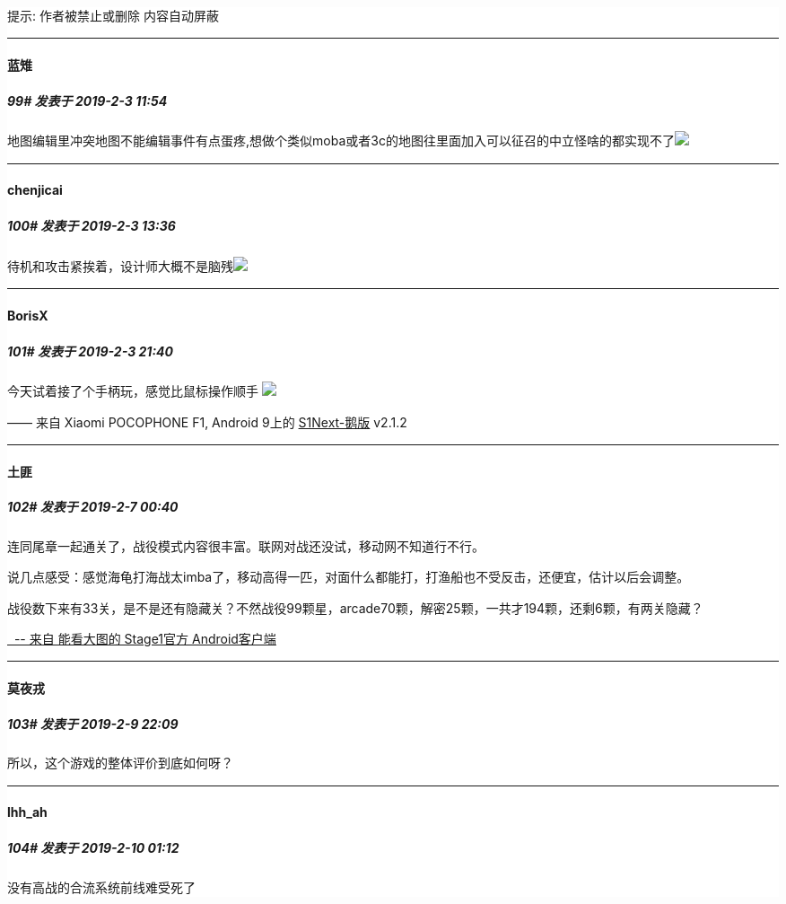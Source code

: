 提示: 作者被禁止或删除 内容自动屏蔽

*****

####  蓝雉  
##### 99#       发表于 2019-2-3 11:54

地图编辑里冲突地图不能编辑事件有点蛋疼,想做个类似moba或者3c的地图往里面加入可以征召的中立怪啥的都实现不了<img src="https://static.saraba1st.com/image/smiley/face2017/068.png" referrerpolicy="no-referrer">

*****

####  chenjicai  
##### 100#       发表于 2019-2-3 13:36

待机和攻击紧挨着，设计师大概不是脑残<img src="https://static.saraba1st.com/image/smiley/face2017/163.png" referrerpolicy="no-referrer">

*****

####  BorisX  
##### 101#       发表于 2019-2-3 21:40

今天试着接了个手柄玩，感觉比鼠标操作顺手
<img src="https://i.loli.net/2019/02/03/5c56ef2ac31d3.jpg" referrerpolicy="no-referrer">

—— 来自 Xiaomi POCOPHONE F1, Android 9上的 [S1Next-鹅版](https://github.com/ykrank/S1-Next/releases) v2.1.2

*****

####  土匪  
##### 102#       发表于 2019-2-7 00:40

连同尾章一起通关了，战役模式内容很丰富。联网对战还没试，移动网不知道行不行。

说几点感受：感觉海龟打海战太imba了，移动高得一匹，对面什么都能打，打渔船也不受反击，还便宜，估计以后会调整。

战役数下来有33关，是不是还有隐藏关？不然战役99颗星，arcade70颗，解密25颗，一共才194颗，还剩6颗，有两关隐藏？

[  -- 来自 能看大图的 Stage1官方 Android客户端](https://www.coolapk.com/apk/140634)

*****

####  莫夜戎  
##### 103#       发表于 2019-2-9 22:09

所以，这个游戏的整体评价到底如何呀？

*****

####  lhh_ah  
##### 104#       发表于 2019-2-10 01:12

没有高战的合流系统前线难受死了
